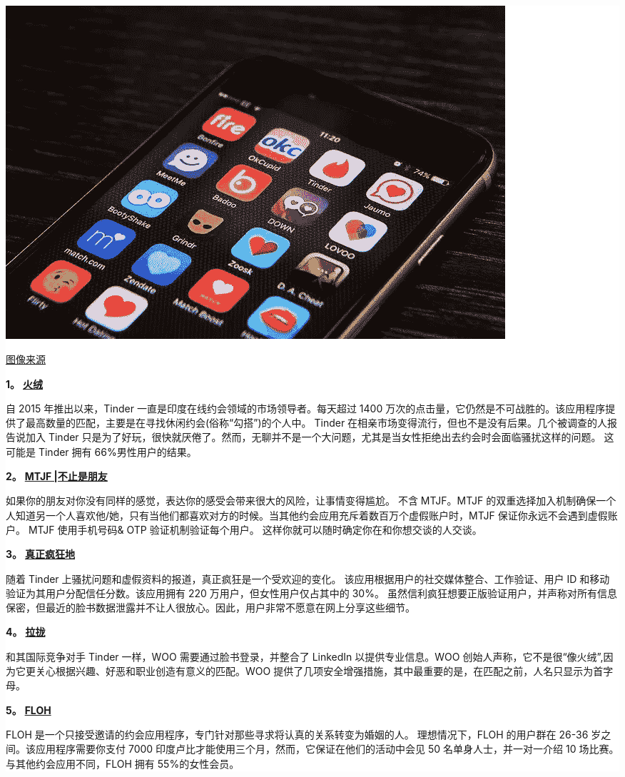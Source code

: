 ![](img/dfb0a62a131a8cf67b2cf8933d2514de.png)

[图像来源](https://hellogiggles.com/love-sex/dating/dating-app-study-compliments/)

**1。** [**火绒**](https://tinder.com/?lang=en)

自 2015 年推出以来，Tinder 一直是印度在线约会领域的市场领导者。每天超过 1400 万次的点击量，它仍然是不可战胜的。该应用程序提供了最高数量的匹配，主要是在寻找休闲约会(俗称“勾搭”)的个人中。
Tinder 在相亲市场变得流行，但也不是没有后果。几个被调查的人报告说加入 Tinder 只是为了好玩，很快就厌倦了。然而，无聊并不是一个大问题，尤其是当女性拒绝出去约会时会面临骚扰这样的问题。
这可能是 Tinder 拥有 66%男性用户的结果。

**2。** [**MTJF |不止是朋友**](https://mtjf.co/)

如果你的朋友对你没有同样的感觉，表达你的感受会带来很大的风险，让事情变得尴尬。
不含 MTJF。MTJF 的双重选择加入机制确保一个人知道另一个人喜欢他/她，只有当他们都喜欢对方的时候。当其他约会应用充斥着数百万个虚假账户时，MTJF 保证你永远不会遇到虚假账户。
MTJF 使用手机号码& OTP 验证机制验证每个用户。
这样你就可以随时确定你在和你想交谈的人交谈。

**3。** [**真正疯狂地**](http://trulymadly.com/)

随着 Tinder 上骚扰问题和虚假资料的报道，真正疯狂是一个受欢迎的变化。
该应用根据用户的社交媒体整合、工作验证、用户 ID 和移动验证为其用户分配信任分数。该应用拥有 220 万用户，但女性用户仅占其中的 30%。
虽然信利疯狂想要正版验证用户，并声称对所有信息保密，但最近的脸书数据泄露并不让人很放心。因此，用户非常不愿意在网上分享这些细节。

**4。** [**拉拢**](http://www.getwooapp.com/)

和其国际竞争对手 Tinder 一样，WOO 需要通过脸书登录，并整合了 LinkedIn 以提供专业信息。WOO 创始人声称，它不是很“像火绒”,因为它更关心根据兴趣、好恶和职业创造有意义的匹配。WOO 提供了几项安全增强措施，其中最重要的是，在匹配之前，人名只显示为首字母。

**5。** [**FLOH**](https://www.floh.in/)

FLOH 是一个只接受邀请的约会应用程序，专门针对那些寻求将认真的关系转变为婚姻的人。
理想情况下，FLOH 的用户群在 26-36 岁之间。该应用程序需要你支付 7000 印度卢比才能使用三个月，然而，它保证在他们的活动中会见 50 名单身人士，并一对一介绍 10 场比赛。与其他约会应用不同，FLOH 拥有 55%的女性会员。
